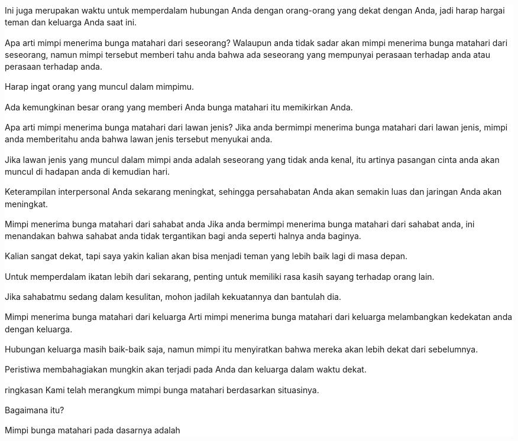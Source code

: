 Ini juga merupakan waktu untuk memperdalam hubungan Anda dengan orang-orang yang dekat dengan Anda, jadi harap hargai teman dan keluarga Anda saat ini.

Apa arti mimpi menerima bunga matahari dari seseorang?
Walaupun anda tidak sadar akan mimpi menerima bunga matahari dari seseorang, namun mimpi tersebut memberi tahu anda bahwa ada seseorang yang mempunyai perasaan terhadap anda atau perasaan terhadap anda.

Harap ingat orang yang muncul dalam mimpimu.

Ada kemungkinan besar orang yang memberi Anda bunga matahari itu memikirkan Anda.

Apa arti mimpi menerima bunga matahari dari lawan jenis?
Jika anda bermimpi menerima bunga matahari dari lawan jenis, mimpi anda memberitahu anda bahwa lawan jenis tersebut menyukai anda.

Jika lawan jenis yang muncul dalam mimpi anda adalah seseorang yang tidak anda kenal, itu artinya pasangan cinta anda akan muncul di hadapan anda di kemudian hari.

Keterampilan interpersonal Anda sekarang meningkat, sehingga persahabatan Anda akan semakin luas dan jaringan Anda akan meningkat.

Mimpi menerima bunga matahari dari sahabat anda
Jika anda bermimpi menerima bunga matahari dari sahabat anda, ini menandakan bahwa sahabat anda tidak tergantikan bagi anda seperti halnya anda baginya.

Kalian sangat dekat, tapi saya yakin kalian akan bisa menjadi teman yang lebih baik lagi di masa depan.

Untuk memperdalam ikatan lebih dari sekarang, penting untuk memiliki rasa kasih sayang terhadap orang lain.

Jika sahabatmu sedang dalam kesulitan, mohon jadilah kekuatannya dan bantulah dia.

Mimpi menerima bunga matahari dari keluarga
Arti mimpi menerima bunga matahari dari keluarga melambangkan kedekatan anda dengan keluarga.

Hubungan keluarga masih baik-baik saja, namun mimpi itu menyiratkan bahwa mereka akan lebih dekat dari sebelumnya.

Peristiwa membahagiakan mungkin akan terjadi pada Anda dan keluarga dalam waktu dekat.

ringkasan
Kami telah merangkum mimpi bunga matahari berdasarkan situasinya.

Bagaimana itu?

Mimpi bunga matahari pada dasarnya adalah
